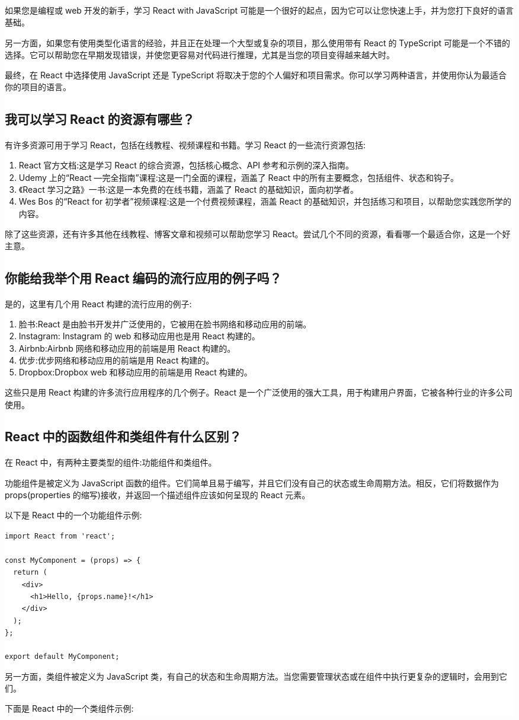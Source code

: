 如果您是编程或 web 开发的新手，学习 React with JavaScript 可能是一个很好的起点，因为它可以让您快速上手，并为您打下良好的语言基础。

另一方面，如果您有使用类型化语言的经验，并且正在处理一个大型或复杂的项目，那么使用带有 React 的 TypeScript 可能是一个不错的选择。它可以帮助您在早期发现错误，并使您更容易对代码进行推理，尤其是当您的项目变得越来越大时。

最终，在 React 中选择使用 JavaScript 还是 TypeScript 将取决于您的个人偏好和项目需求。你可以学习两种语言，并使用你认为最适合你的项目的语言。

## 我可以学习 React 的资源有哪些？

有许多资源可用于学习 React，包括在线教程、视频课程和书籍。学习 React 的一些流行资源包括:

1.  React 官方文档:这是学习 React 的综合资源，包括核心概念、API 参考和示例的深入指南。
2.  Udemy 上的“React —完全指南”课程:这是一门全面的课程，涵盖了 React 中的所有主要概念，包括组件、状态和钩子。
3.  《React 学习之路》一书:这是一本免费的在线书籍，涵盖了 React 的基础知识，面向初学者。
4.  Wes Bos 的“React for 初学者”视频课程:这是一个付费视频课程，涵盖 React 的基础知识，并包括练习和项目，以帮助您实践您所学的内容。

除了这些资源，还有许多其他在线教程、博客文章和视频可以帮助您学习 React。尝试几个不同的资源，看看哪一个最适合你，这是一个好主意。

## 你能给我举个用 React 编码的流行应用的例子吗？

是的，这里有几个用 React 构建的流行应用的例子:

1.  脸书:React 是由脸书开发并广泛使用的，它被用在脸书网络和移动应用的前端。
2.  Instagram: Instagram 的 web 和移动应用也是用 React 构建的。
3.  Airbnb:Airbnb 网络和移动应用的前端是用 React 构建的。
4.  优步:优步网络和移动应用的前端是用 React 构建的。
5.  Dropbox:Dropbox web 和移动应用的前端是用 React 构建的。

这些只是用 React 构建的许多流行应用程序的几个例子。React 是一个广泛使用的强大工具，用于构建用户界面，它被各种行业的许多公司使用。

## React 中的函数组件和类组件有什么区别？

在 React 中，有两种主要类型的组件:功能组件和类组件。

功能组件是被定义为 JavaScript 函数的组件。它们简单且易于编写，并且它们没有自己的状态或生命周期方法。相反，它们将数据作为 props(properties 的缩写)接收，并返回一个描述组件应该如何呈现的 React 元素。

以下是 React 中的一个功能组件示例:

```
import React from 'react';

const MyComponent = (props) => {
  return (
    <div>
      <h1>Hello, {props.name}!</h1>
    </div>
  );
};

export default MyComponent;
```

另一方面，类组件被定义为 JavaScript 类，有自己的状态和生命周期方法。当您需要管理状态或在组件中执行更复杂的逻辑时，会用到它们。

下面是 React 中的一个类组件示例:
